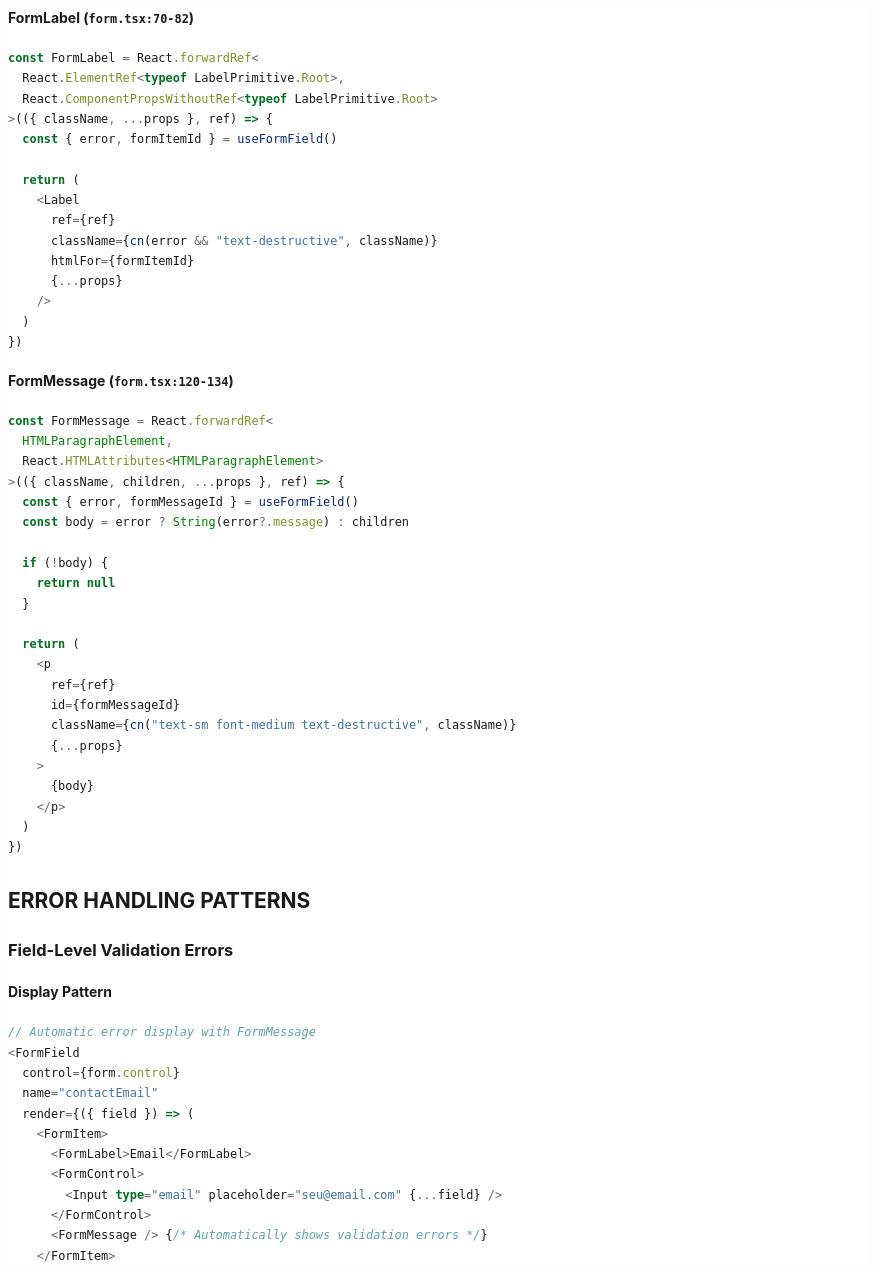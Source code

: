 #### FormLabel (`form.tsx:70-82`)
```typescript
const FormLabel = React.forwardRef<
  React.ElementRef<typeof LabelPrimitive.Root>,
  React.ComponentPropsWithoutRef<typeof LabelPrimitive.Root>
>(({ className, ...props }, ref) => {
  const { error, formItemId } = useFormField()
  
  return (
    <Label
      ref={ref}
      className={cn(error && "text-destructive", className)}
      htmlFor={formItemId}
      {...props}
    />
  )
})
```

#### FormMessage (`form.tsx:120-134`)
```typescript
const FormMessage = React.forwardRef<
  HTMLParagraphElement,
  React.HTMLAttributes<HTMLParagraphElement>
>(({ className, children, ...props }, ref) => {
  const { error, formMessageId } = useFormField()
  const body = error ? String(error?.message) : children
  
  if (!body) {
    return null
  }
  
  return (
    <p
      ref={ref}
      id={formMessageId}
      className={cn("text-sm font-medium text-destructive", className)}
      {...props}
    >
      {body}
    </p>
  )
})
```

## ERROR HANDLING PATTERNS

### Field-Level Validation Errors

#### Display Pattern
```typescript
// Automatic error display with FormMessage
<FormField
  control={form.control}
  name="contactEmail"
  render={({ field }) => (
    <FormItem>
      <FormLabel>Email</FormLabel>
      <FormControl>
        <Input type="email" placeholder="seu@email.com" {...field} />
      </FormControl>
      <FormMessage /> {/* Automatically shows validation errors */}
    </FormItem>
```